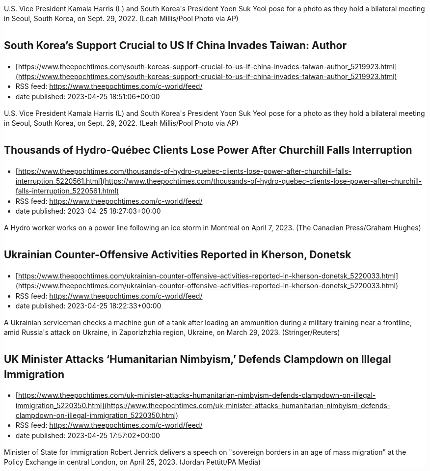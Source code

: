 U.S. Vice President Kamala Harris (L) and South Korea's President Yoon Suk Yeol pose for a photo as they hold a bilateral meeting in Seoul, South Korea, on Sept. 29, 2022. (Leah Millis/Pool Photo via AP)

## South Korea’s Support Crucial to US If China Invades Taiwan: Author
 - [https://www.theepochtimes.com/south-koreas-support-crucial-to-us-if-china-invades-taiwan-author_5219923.html](https://www.theepochtimes.com/south-koreas-support-crucial-to-us-if-china-invades-taiwan-author_5219923.html)
 - RSS feed: https://www.theepochtimes.com/c-world/feed/
 - date published: 2023-04-25 18:51:06+00:00

U.S. Vice President Kamala Harris (L) and South Korea's President Yoon Suk Yeol pose for a photo as they hold a bilateral meeting in Seoul, South Korea, on Sept. 29, 2022. (Leah Millis/Pool Photo via AP)

## Thousands of Hydro-Québec Clients Lose Power After Churchill Falls Interruption
 - [https://www.theepochtimes.com/thousands-of-hydro-quebec-clients-lose-power-after-churchill-falls-interruption_5220561.html](https://www.theepochtimes.com/thousands-of-hydro-quebec-clients-lose-power-after-churchill-falls-interruption_5220561.html)
 - RSS feed: https://www.theepochtimes.com/c-world/feed/
 - date published: 2023-04-25 18:27:03+00:00

A Hydro worker works on a power line following an ice storm in Montreal on April 7, 2023. (The Canadian Press/Graham Hughes)

## Ukrainian Counter-Offensive Activities Reported in Kherson, Donetsk
 - [https://www.theepochtimes.com/ukrainian-counter-offensive-activities-reported-in-kherson-donetsk_5220033.html](https://www.theepochtimes.com/ukrainian-counter-offensive-activities-reported-in-kherson-donetsk_5220033.html)
 - RSS feed: https://www.theepochtimes.com/c-world/feed/
 - date published: 2023-04-25 18:22:33+00:00

A Ukrainian serviceman checks a machine gun of a tank after loading an ammunition during a military training near a frontline, amid Russia's attack on Ukraine, in Zaporizhzhia region, Ukraine, on March 29, 2023. (Stringer/Reuters)

## UK Minister Attacks ‘Humanitarian Nimbyism,’ Defends Clampdown on Illegal Immigration
 - [https://www.theepochtimes.com/uk-minister-attacks-humanitarian-nimbyism-defends-clampdown-on-illegal-immigration_5220350.html](https://www.theepochtimes.com/uk-minister-attacks-humanitarian-nimbyism-defends-clampdown-on-illegal-immigration_5220350.html)
 - RSS feed: https://www.theepochtimes.com/c-world/feed/
 - date published: 2023-04-25 17:57:02+00:00

Minister of State for Immigration Robert Jenrick delivers a speech on "sovereign borders in an age of mass migration" at the Policy Exchange in central London, on April 25, 2023. (Jordan Pettitt/PA Media)
